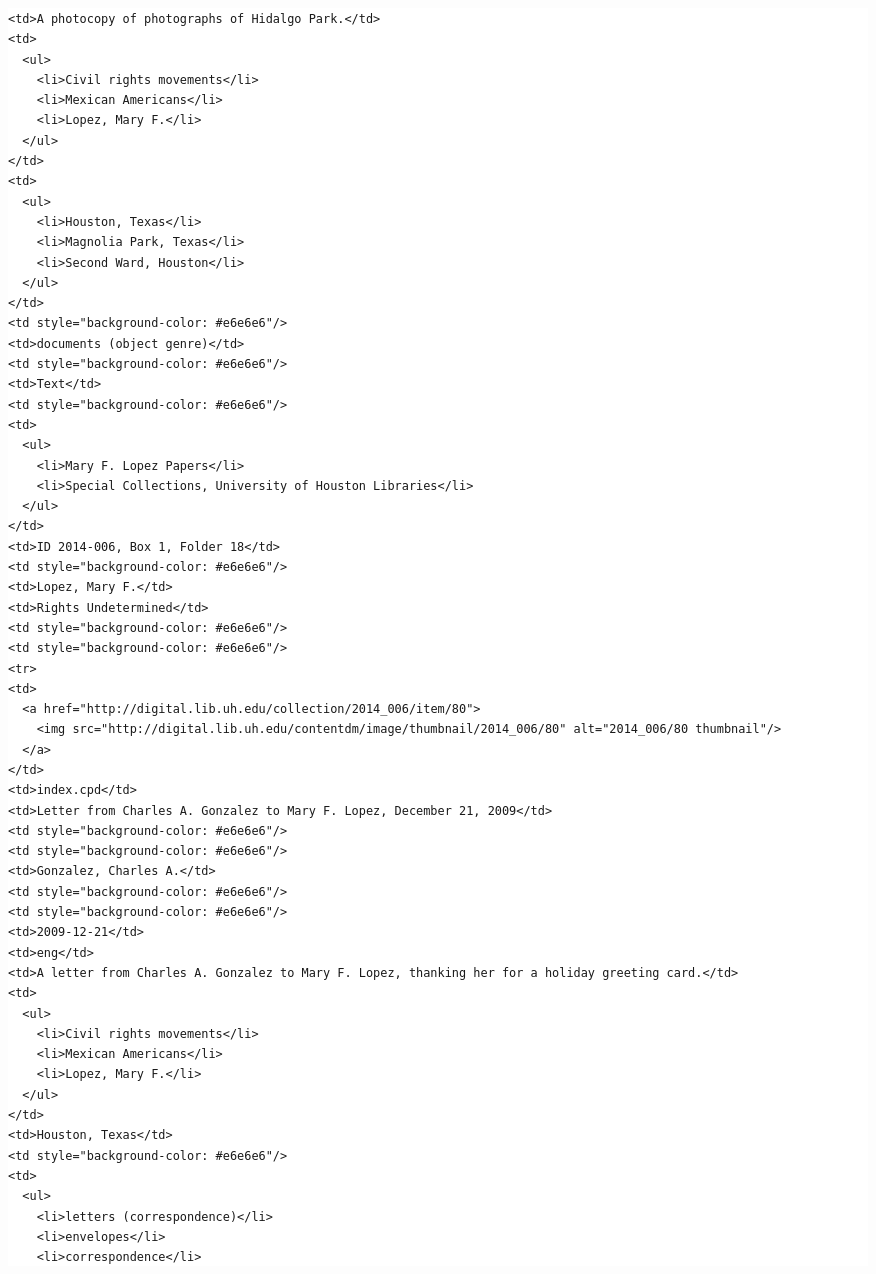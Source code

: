     <td>A photocopy of photographs of Hidalgo Park.</td>
    <td>
      <ul>
        <li>Civil rights movements</li>
        <li>Mexican Americans</li>
        <li>Lopez, Mary F.</li>
      </ul>
    </td>
    <td>
      <ul>
        <li>Houston, Texas</li>
        <li>Magnolia Park, Texas</li>
        <li>Second Ward, Houston</li>
      </ul>
    </td>
    <td style="background-color: #e6e6e6"/>
    <td>documents (object genre)</td>
    <td style="background-color: #e6e6e6"/>
    <td>Text</td>
    <td style="background-color: #e6e6e6"/>
    <td>
      <ul>
        <li>Mary F. Lopez Papers</li>
        <li>Special Collections, University of Houston Libraries</li>
      </ul>
    </td>
    <td>ID 2014-006, Box 1, Folder 18</td>
    <td style="background-color: #e6e6e6"/>
    <td>Lopez, Mary F.</td>
    <td>Rights Undetermined</td>
    <td style="background-color: #e6e6e6"/>
    <td style="background-color: #e6e6e6"/>
    <tr>
    <td>
      <a href="http://digital.lib.uh.edu/collection/2014_006/item/80">
        <img src="http://digital.lib.uh.edu/contentdm/image/thumbnail/2014_006/80" alt="2014_006/80 thumbnail"/>
      </a>
    </td>
    <td>index.cpd</td>
    <td>Letter from Charles A. Gonzalez to Mary F. Lopez, December 21, 2009</td>
    <td style="background-color: #e6e6e6"/>
    <td style="background-color: #e6e6e6"/>
    <td>Gonzalez, Charles A.</td>
    <td style="background-color: #e6e6e6"/>
    <td style="background-color: #e6e6e6"/>
    <td>2009-12-21</td>
    <td>eng</td>
    <td>A letter from Charles A. Gonzalez to Mary F. Lopez, thanking her for a holiday greeting card.</td>
    <td>
      <ul>
        <li>Civil rights movements</li>
        <li>Mexican Americans</li>
        <li>Lopez, Mary F.</li>
      </ul>
    </td>
    <td>Houston, Texas</td>
    <td style="background-color: #e6e6e6"/>
    <td>
      <ul>
        <li>letters (correspondence)</li>
        <li>envelopes</li>
        <li>correspondence</li>